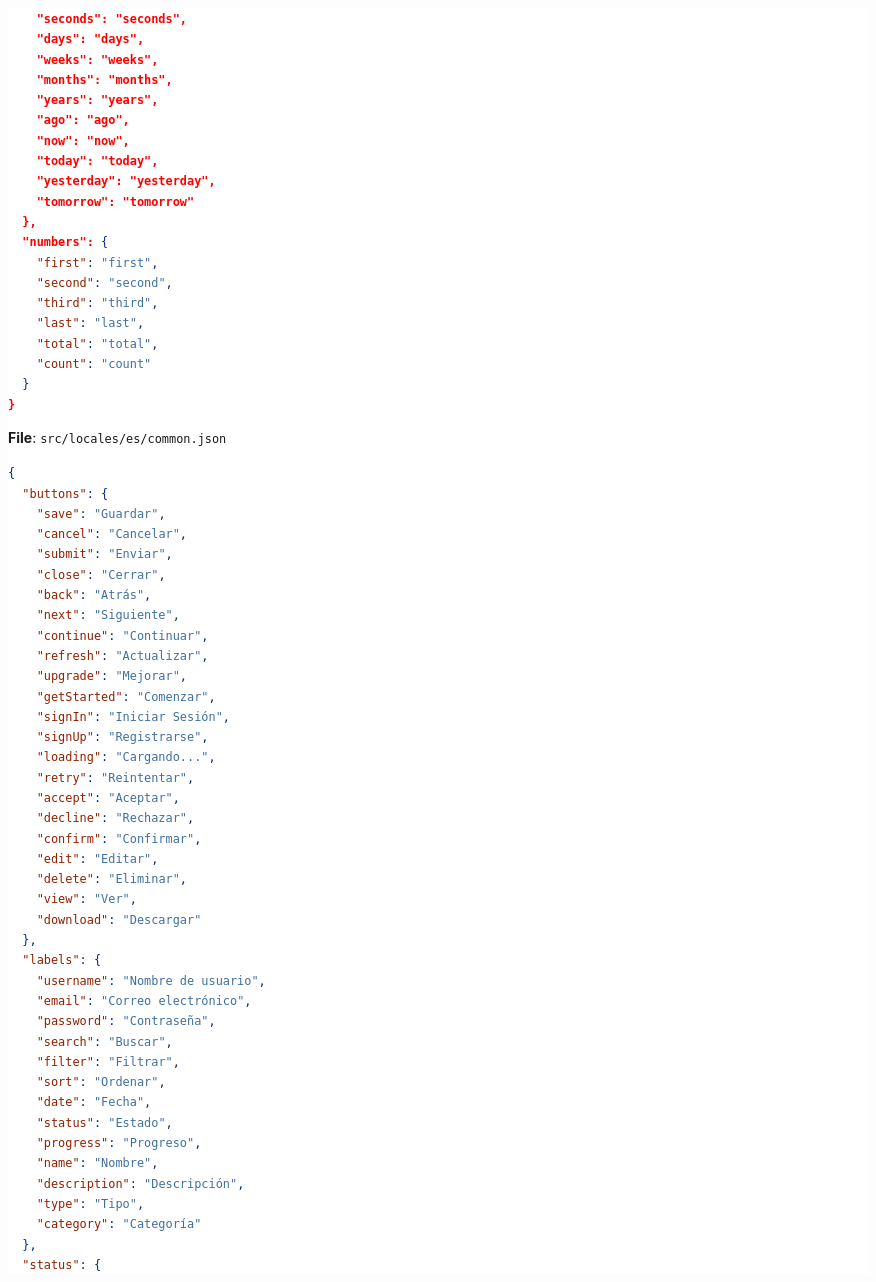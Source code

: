 ```json
    "seconds": "seconds",
    "days": "days",
    "weeks": "weeks",
    "months": "months",
    "years": "years",
    "ago": "ago",
    "now": "now",
    "today": "today",
    "yesterday": "yesterday",
    "tomorrow": "tomorrow"
  },
  "numbers": {
    "first": "first",
    "second": "second",
    "third": "third",
    "last": "last",
    "total": "total",
    "count": "count"
  }
}
```

**File**: `src/locales/es/common.json`
```json
{
  "buttons": {
    "save": "Guardar",
    "cancel": "Cancelar",
    "submit": "Enviar",
    "close": "Cerrar",
    "back": "Atrás",
    "next": "Siguiente",
    "continue": "Continuar",
    "refresh": "Actualizar",
    "upgrade": "Mejorar",
    "getStarted": "Comenzar",
    "signIn": "Iniciar Sesión",
    "signUp": "Registrarse",
    "loading": "Cargando...",
    "retry": "Reintentar",
    "accept": "Aceptar",
    "decline": "Rechazar",
    "confirm": "Confirmar",
    "edit": "Editar",
    "delete": "Eliminar",
    "view": "Ver",
    "download": "Descargar"
  },
  "labels": {
    "username": "Nombre de usuario",
    "email": "Correo electrónico",
    "password": "Contraseña",
    "search": "Buscar",
    "filter": "Filtrar",
    "sort": "Ordenar",
    "date": "Fecha",
    "status": "Estado",
    "progress": "Progreso",
    "name": "Nombre",
    "description": "Descripción",
    "type": "Tipo",
    "category": "Categoría"
  },
  "status": {
```
